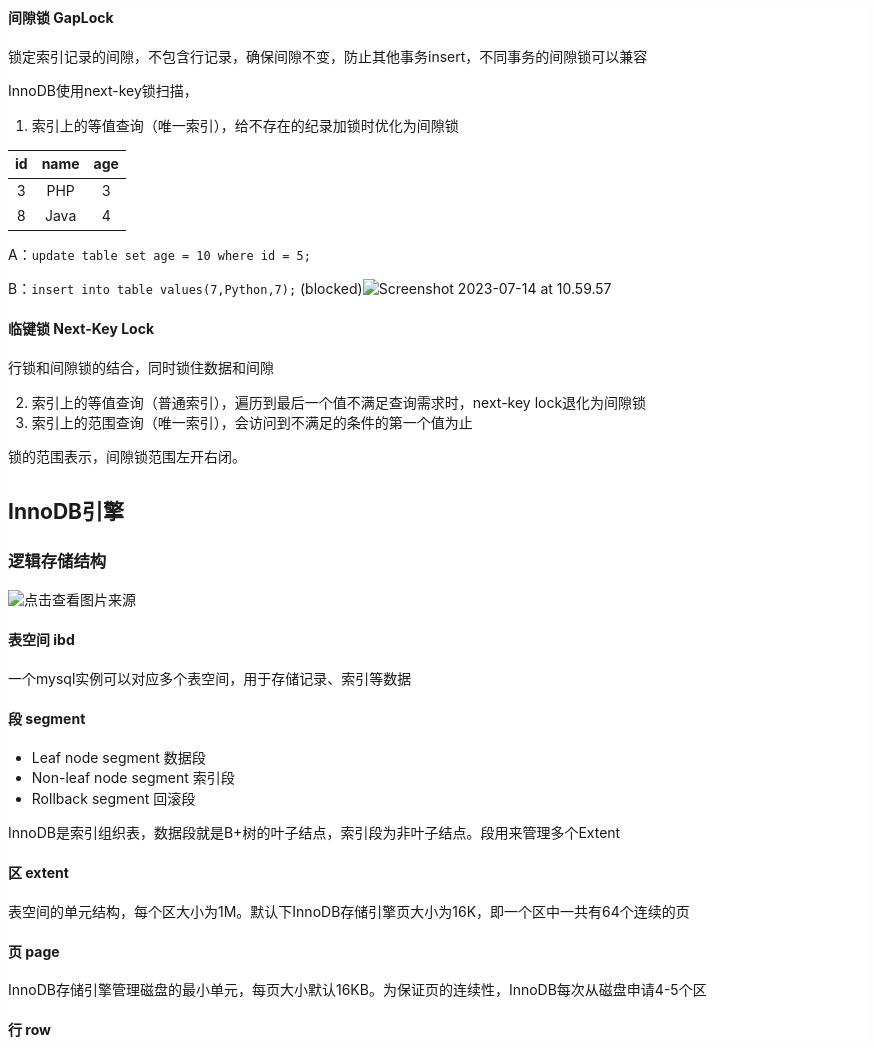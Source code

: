 #### 间隙锁 GapLock

锁定索引记录的间隙，不包含行记录，确保间隙不变，防止其他事务insert，不同事务的间隙锁可以兼容

InnoDB使用next-key锁扫描，

1. 索引上的等值查询（唯一索引），给不存在的纪录加锁时优化为间隙锁

|  id  | name | age  |
| :--: | :--: | :--: |
|  3   | PHP  |  3   |
|  8   | Java |  4   |

A：`update table set age = 10 where id = 5;`

B：`insert into table values(7,Python,7);` (blocked)![Screenshot 2023-07-14 at 10.59.57]({{site.baseurl}}/images/gap_lock.png)

#### 临键锁 Next-Key Lock

行锁和间隙锁的结合，同时锁住数据和间隙

2. 索引上的等值查询（普通索引），遍历到最后一个值不满足查询需求时，next-key lock退化为间隙锁
3. 索引上的范围查询（唯一索引），会访问到不满足的条件的第一个值为止

锁的范围表示，间隙锁范围左开右闭。

## InnoDB引擎

### 逻辑存储结构

![点击查看图片来源]({{site.baseurl}}/images/storing_structure.png)

#### 表空间 ibd

一个mysql实例可以对应多个表空间，用于存储记录、索引等数据

#### 段 segment

- Leaf node segment 数据段
- Non-leaf node segment 索引段
- Rollback segment 回滚段

InnoDB是索引组织表，数据段就是B+树的叶子结点，索引段为非叶子结点。段用来管理多个Extent

#### 区 extent

表空间的单元结构，每个区大小为1M。默认下InnoDB存储引擎页大小为16K，即一个区中一共有64个连续的页

#### 页 page

InnoDB存储引擎管理磁盘的最小单元，每页大小默认16KB。为保证页的连续性，InnoDB每次从磁盘申请4-5个区

#### 行 row
